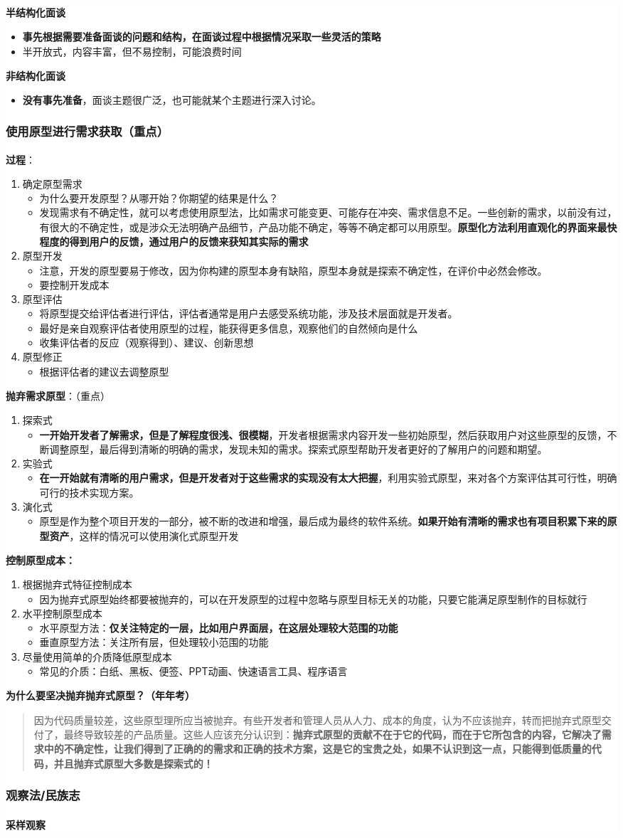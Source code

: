 **半结构化面谈**

- **事先根据需要准备面谈的问题和结构，在面谈过程中根据情况采取一些灵活的策略**
- 半开放式，内容丰富，但不易控制，可能浪费时间

**非结构化面谈**

- **没有事先准备**，面谈主题很广泛，也可能就某个主题进行深入讨论。

### 使用原型进行需求获取（重点）

**过程**：

1. 确定原型需求
   - 为什么要开发原型？从哪开始？你期望的结果是什么？
   - 发现需求有不确定性，就可以考虑使用原型法，比如需求可能变更、可能存在冲突、需求信息不足。一些创新的需求，以前没有过，有很大的不确定性，或是涉众无法明确产品细节，产品功能不确定，等等不确定都可以用原型。**原型化⽅法利用直观化的界面来最快程度的得到用户的反馈，通过用户的反馈来获知其实际的需求**  
2. 原型开发
   - 注意，开发的原型要易于修改，因为你构建的原型本身有缺陷，原型本身就是探索不确定性，在评价中必然会修改。
   - 要控制开发成本
3. 原型评估
   - 将原型提交给评估者进行评估，评估者通常是用户去感受系统功能，涉及技术层面就是开发者。
   - 最好是亲自观察评估者使用原型的过程，能获得更多信息，观察他们的自然倾向是什么
   - 收集评估者的反应（观察得到）、建议、创新思想
4. 原型修正
   - 根据评估者的建议去调整原型

**抛弃需求原型**：（重点）

1. 探索式
   - **一开始开发者了解需求，但是了解程度很浅、很模糊**，开发者根据需求内容开发一些初始原型，然后获取用户对这些原型的反馈，不断调整原型，最后得到清晰的明确的需求，发现未知的需求。探索式原型帮助开发者更好的了解用户的问题和期望。
2. 实验式
   - **在一开始就有清晰的用户需求，但是开发者对于这些需求的实现没有太大把握**，利用实验式原型，来对各个方案评估其可行性，明确可行的技术实现方案。
3. 演化式
   - 原型是作为整个项目开发的一部分，被不断的改进和增强，最后成为最终的软件系统。**如果开始有清晰的需求也有项目积累下来的原型资产**，这样的情况可以使用演化式原型开发  

**控制原型成本：**

1. 根据抛弃式特征控制成本
   - 因为抛弃式原型始终都要被抛弃的，可以在开发原型的过程中忽略与原型目标无关的功能，只要它能满足原型制作的目标就行
2. 水平控制原型成本
   - 水平原型方法：**仅关注特定的一层，比如用户界面层，在这层处理较大范围的功能**
   - 垂直原型方法：关注所有层，但处理较小范围的功能
3. 尽量使用简单的介质降低原型成本
   - 常见的介质：白纸、黑板、便签、PPT动画、快速语言工具、程序语言

**为什么要坚决抛弃抛弃式原型？（年年考）**

> 因为代码质量较差，这些原型理所应当被抛弃。有些开发者和管理人员从人力、成本的角度，认为不应该抛弃，转而把抛弃式原型交付了，最终导致较差的产品质量。这些人应该充分认识到：**抛弃式原型的贡献不在于它的代码，而在于它所包含的内容，它解决了需求中的不确定性，让我们得到了正确的的需求和正确的技术方案，这是它的宝贵之处，如果不认识到这一点，只能得到低质量的代码，并且抛弃式原型大多数是探索式的！**

### 观察法/民族志

#### 采样观察 
